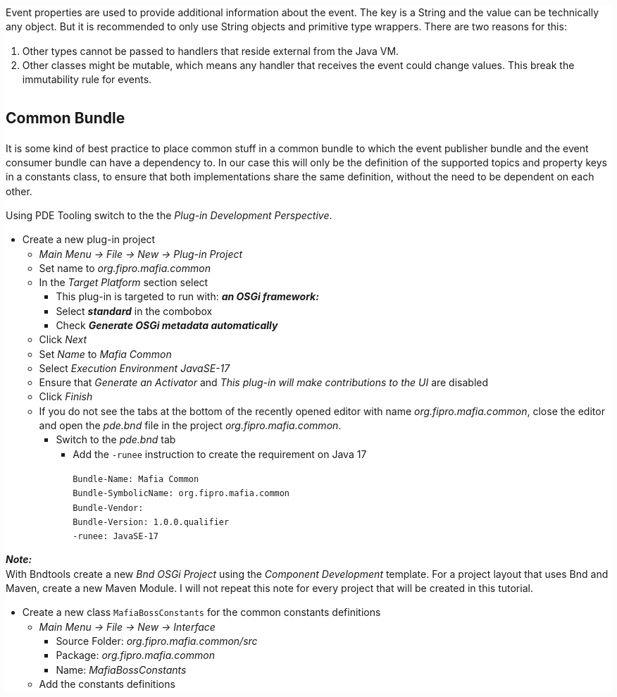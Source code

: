 Event properties are used to provide additional information about the event. The key is a String and the value can be technically any object. But it is recommended to only use String objects and primitive type wrappers. There are two reasons for this:

1. Other types cannot be passed to handlers that reside external from the Java VM.
2. Other classes might be mutable, which means any handler that receives the event could change values. This break the immutability rule for events.

## Common Bundle

It is some kind of best practice to place common stuff in a common bundle to which the event publisher bundle and the event consumer bundle can have a dependency to. In our case this will only be the definition of the supported topics and property keys in a constants class, to ensure that both implementations share the same definition, without the need to be dependent on each other.

Using PDE Tooling switch to the the _Plug-in Development Perspective_.

- Create a new plug-in project
    - _Main Menu → File → New → Plug-in Project_
    - Set name to _org.fipro.mafia.common_
    - In the _Target Platform_ section select
        - This plug-in is targeted to run with: __*an OSGi framework:*__
        - Select __*standard*__ in the combobox
        - Check __*Generate OSGi metadata automatically*__  
    - Click _Next_
    - Set _Name_ to _Mafia Common_
    - Select _Execution Environment JavaSE-17_
    - Ensure that _Generate an Activator_ and _This plug-in will make contributions to the UI_ are disabled
    - Click _Finish_
    - If you do not see the tabs at the bottom of the recently opened editor with name _org.fipro.mafia.common_, close the editor and open the  _pde.bnd_ file in the project _org.fipro.mafia.common_.
        - Switch to the _pde.bnd_ tab
          - Add the `-runee` instruction to create the requirement on Java 17
            ```
            Bundle-Name: Mafia Common
            Bundle-SymbolicName: org.fipro.mafia.common
            Bundle-Vendor: 
            Bundle-Version: 1.0.0.qualifier
            -runee: JavaSE-17
            ```

_**Note:**_  
With Bndtools create a new _Bnd OSGi Project_ using the _Component Development_ template. For a project layout that uses Bnd and Maven, create a new Maven Module.
I will not repeat this note for every project that will be created in this tutorial.

  - Create a new class `MafiaBossConstants` for the common constants definitions
    - _Main Menu → File → New → Interface_
        - Source Folder: _org.fipro.mafia.common/src_
        - Package: _org.fipro.mafia.common_
        - Name: _MafiaBossConstants_
    - Add the constants definitions
